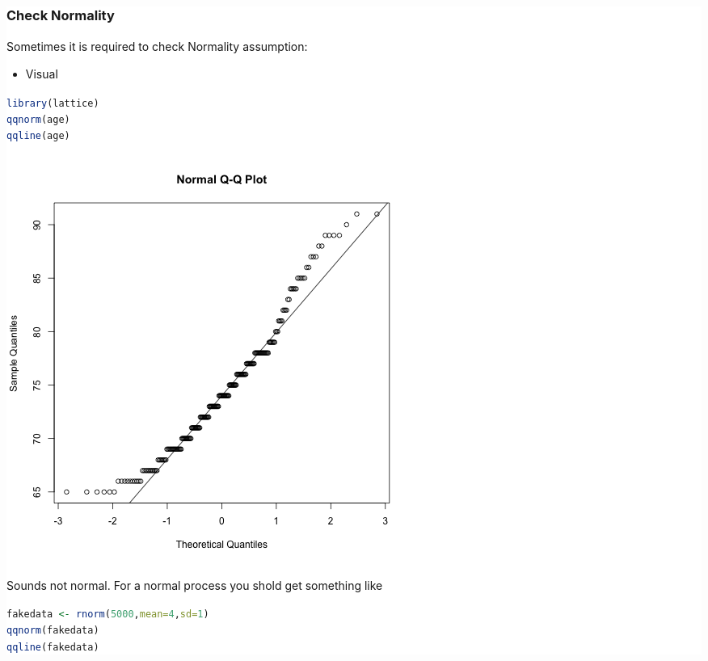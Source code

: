 
### Check Normality 

Sometimes it is required to check Normality assumption:

- Visual  


```r
library(lattice)
qqnorm(age)
qqline(age)
```

![plot of chunk unnamed-chunk-34](figure/unnamed-chunk-34-1.png)

Sounds not normal. For a normal process you shold get something like 


```r
fakedata <- rnorm(5000,mean=4,sd=1)
qqnorm(fakedata)
qqline(fakedata)
```
